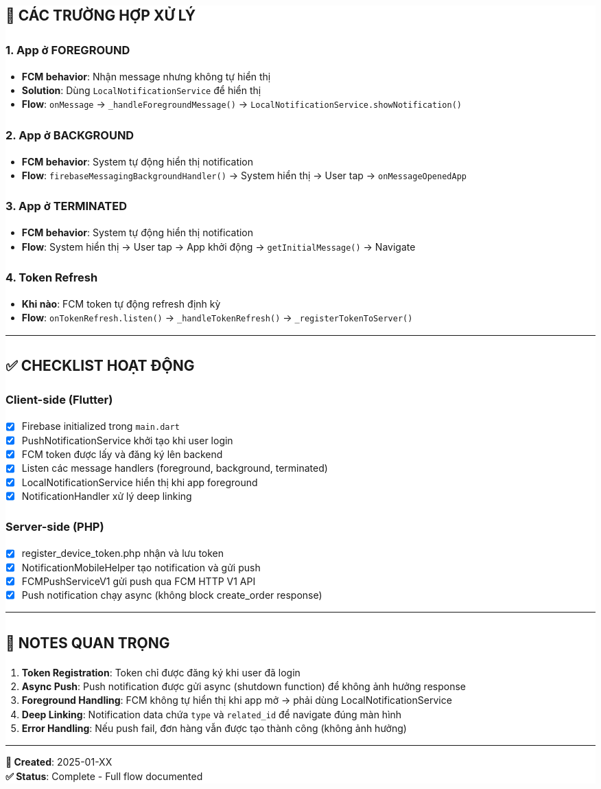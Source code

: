 
## 🎯 CÁC TRƯỜNG HỢP XỬ LÝ

### **1. App ở FOREGROUND**
- **FCM behavior**: Nhận message nhưng không tự hiển thị
- **Solution**: Dùng `LocalNotificationService` để hiển thị
- **Flow**: `onMessage` → `_handleForegroundMessage()` → `LocalNotificationService.showNotification()`

### **2. App ở BACKGROUND**
- **FCM behavior**: System tự động hiển thị notification
- **Flow**: `firebaseMessagingBackgroundHandler()` → System hiển thị → User tap → `onMessageOpenedApp`

### **3. App ở TERMINATED**
- **FCM behavior**: System tự động hiển thị notification
- **Flow**: System hiển thị → User tap → App khởi động → `getInitialMessage()` → Navigate

### **4. Token Refresh**
- **Khi nào**: FCM token tự động refresh định kỳ
- **Flow**: `onTokenRefresh.listen()` → `_handleTokenRefresh()` → `_registerTokenToServer()`

---

## ✅ CHECKLIST HOẠT ĐỘNG

### **Client-side (Flutter)**
- [x] Firebase initialized trong `main.dart`
- [x] PushNotificationService khởi tạo khi user login
- [x] FCM token được lấy và đăng ký lên backend
- [x] Listen các message handlers (foreground, background, terminated)
- [x] LocalNotificationService hiển thị khi app foreground
- [x] NotificationHandler xử lý deep linking

### **Server-side (PHP)**
- [x] register_device_token.php nhận và lưu token
- [x] NotificationMobileHelper tạo notification và gửi push
- [x] FCMPushServiceV1 gửi push qua FCM HTTP V1 API
- [x] Push notification chạy async (không block create_order response)

---

## 📝 NOTES QUAN TRỌNG

1. **Token Registration**: Token chỉ được đăng ký khi user đã login
2. **Async Push**: Push notification được gửi async (shutdown function) để không ảnh hưởng response
3. **Foreground Handling**: FCM không tự hiển thị khi app mở → phải dùng LocalNotificationService
4. **Deep Linking**: Notification data chứa `type` và `related_id` để navigate đúng màn hình
5. **Error Handling**: Nếu push fail, đơn hàng vẫn được tạo thành công (không ảnh hưởng)

---

**📅 Created**: 2025-01-XX  
**✅ Status**: Complete - Full flow documented

